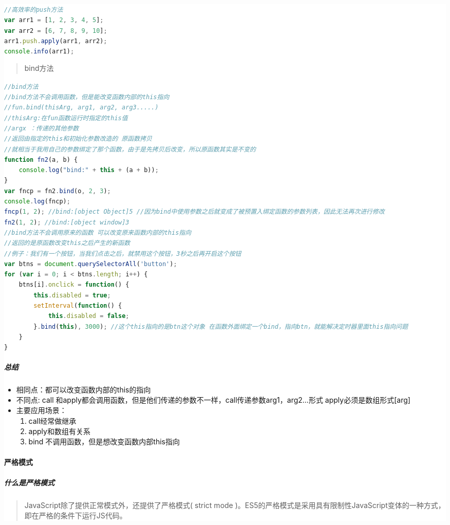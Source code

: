 ```javascript
//高效率的push方法
var arr1 = [1, 2, 3, 4, 5];
var arr2 = [6, 7, 8, 9, 10];
arr1.push.apply(arr1, arr2);
console.info(arr1);
```

>  bind方法

```javascript
//bind方法
//bind方法不会调用函数，但是能改变函数内部的this指向
//fun.bind(thisArg, arg1, arg2, arg3.....)
//thisArg:在fun函数运行时指定的this值
//argx ：传递的其他参数
//返回由指定的this和初始化参数改造的 原函数拷贝 
//就相当于我用自己的参数绑定了那个函数，由于是先拷贝后改变，所以原函数其实是不变的
function fn2(a, b) {
    console.log("bind:" + this + (a + b));
}
var fncp = fn2.bind(o, 2, 3);
console.log(fncp);
fncp(1, 2); //bind:[object Object]5 //因为bind中使用参数之后就变成了被预置入绑定函数的参数列表，因此无法再次进行修改
fn2(1, 2); //bind:[object window]3
//bind方法不会调用原来的函数 可以改变原来函数内部的this指向
//返回的是原函数改变this之后产生的新函数
//例子：我们有一个按钮，当我们点击之后，就禁用这个按钮，3秒之后再开启这个按钮
var btns = document.querySelectorAll('button');
for (var i = 0; i < btns.length; i++) {
    btns[i].onclick = function() {
        this.disabled = true;
        setInterval(function() {
            this.disabled = false;
        }.bind(this), 3000); //这个this指向的是btn这个对象 在函数外面绑定一个bind，指向btn，就能解决定时器里面this指向问题
    }
}
```

##### 总结

* 相同点：都可以改变函数内部的this的指向
* 不同点: call 和apply都会调用函数，但是他们传递的参数不一样，call传递参数arg1，arg2...形式 apply必须是数组形式[arg]
* 主要应用场景：
  1. call经常做继承
  2. apply和数组有关系
  3. bind 不调用函数，但是想改变函数内部this指向

#### 严格模式

##### 什么是严格模式

> JavaScript除了提供正常模式外，还提供了严格模式( strict mode )。ES5的严格模式是采用具有限制性JavaScript变体的一种方式，即在严格的条件下运行JS代码。
